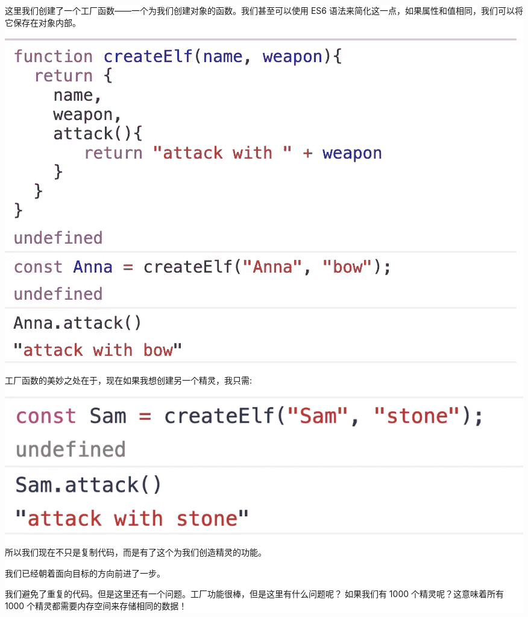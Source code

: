 这里我们创建了一个工厂函数——一个为我们创建对象的函数。我们甚至可以使用 ES6 语法来简化这一点，如果属性和值相同，我们可以将它保存在对象内部。

![](img/61002402fa71960e7957ac66a5d0f2a8.png)

工厂函数的美妙之处在于，现在如果我想创建另一个精灵，我只需:

![](img/98e6e856d3ada1644e41a5ee15454e3c.png)

所以我们现在不只是复制代码，而是有了这个为我们创造精灵的功能。

我们已经朝着面向目标的方向前进了一步。

我们避免了重复的代码。但是这里还有一个问题。工厂功能很棒，但是这里有什么问题呢？
如果我们有 1000 个精灵呢？这意味着所有 1000 个精灵都需要内存空间来存储相同的数据！
